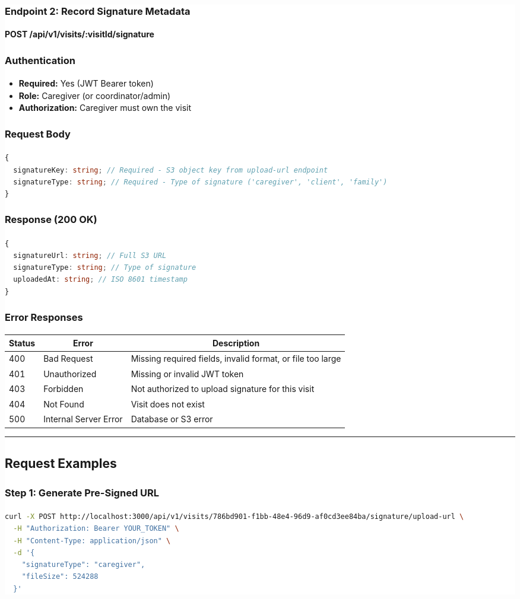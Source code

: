### Endpoint 2: Record Signature Metadata

**POST /api/v1/visits/:visitId/signature**

### Authentication

- **Required:** Yes (JWT Bearer token)
- **Role:** Caregiver (or coordinator/admin)
- **Authorization:** Caregiver must own the visit

### Request Body

```typescript
{
  signatureKey: string; // Required - S3 object key from upload-url endpoint
  signatureType: string; // Required - Type of signature ('caregiver', 'client', 'family')
}
```

### Response (200 OK)

```typescript
{
  signatureUrl: string; // Full S3 URL
  signatureType: string; // Type of signature
  uploadedAt: string; // ISO 8601 timestamp
}
```

### Error Responses

| Status | Error                 | Description                                                |
| ------ | --------------------- | ---------------------------------------------------------- |
| 400    | Bad Request           | Missing required fields, invalid format, or file too large |
| 401    | Unauthorized          | Missing or invalid JWT token                               |
| 403    | Forbidden             | Not authorized to upload signature for this visit          |
| 404    | Not Found             | Visit does not exist                                       |
| 500    | Internal Server Error | Database or S3 error                                       |

---

## Request Examples

### Step 1: Generate Pre-Signed URL

```bash
curl -X POST http://localhost:3000/api/v1/visits/786bd901-f1bb-48e4-96d9-af0cd3ee84ba/signature/upload-url \
  -H "Authorization: Bearer YOUR_TOKEN" \
  -H "Content-Type: application/json" \
  -d '{
    "signatureType": "caregiver",
    "fileSize": 524288
  }'
```
